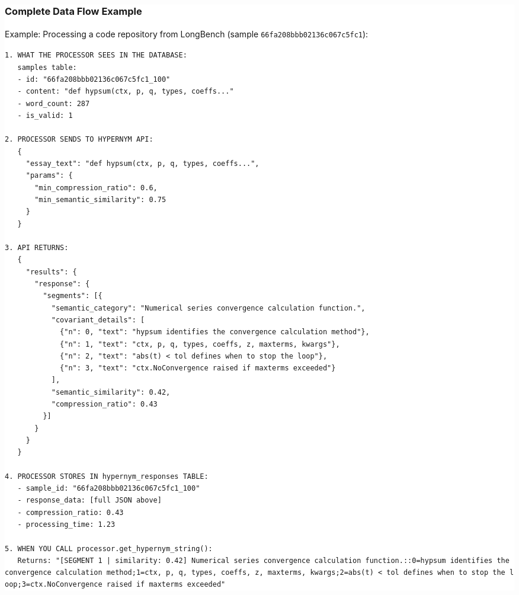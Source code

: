 ### Complete Data Flow Example

Example: Processing a code repository from LongBench (sample `66fa208bbb02136c067c5fc1`):

```
1. WHAT THE PROCESSOR SEES IN THE DATABASE:
   samples table:
   - id: "66fa208bbb02136c067c5fc1_100"
   - content: "def hypsum(ctx, p, q, types, coeffs..."
   - word_count: 287
   - is_valid: 1

2. PROCESSOR SENDS TO HYPERNYM API:
   {
     "essay_text": "def hypsum(ctx, p, q, types, coeffs...",
     "params": {
       "min_compression_ratio": 0.6,
       "min_semantic_similarity": 0.75
     }
   }

3. API RETURNS:
   {
     "results": {
       "response": {
         "segments": [{
           "semantic_category": "Numerical series convergence calculation function.",
           "covariant_details": [
             {"n": 0, "text": "hypsum identifies the convergence calculation method"},
             {"n": 1, "text": "ctx, p, q, types, coeffs, z, maxterms, kwargs"},
             {"n": 2, "text": "abs(t) < tol defines when to stop the loop"},
             {"n": 3, "text": "ctx.NoConvergence raised if maxterms exceeded"}
           ],
           "semantic_similarity": 0.42,
           "compression_ratio": 0.43
         }]
       }
     }
   }

4. PROCESSOR STORES IN hypernym_responses TABLE:
   - sample_id: "66fa208bbb02136c067c5fc1_100"
   - response_data: [full JSON above]
   - compression_ratio: 0.43
   - processing_time: 1.23

5. WHEN YOU CALL processor.get_hypernym_string():
   Returns: "[SEGMENT 1 | similarity: 0.42] Numerical series convergence calculation function.::0=hypsum identifies the convergence calculation method;1=ctx, p, q, types, coeffs, z, maxterms, kwargs;2=abs(t) < tol defines when to stop the loop;3=ctx.NoConvergence raised if maxterms exceeded"
```
